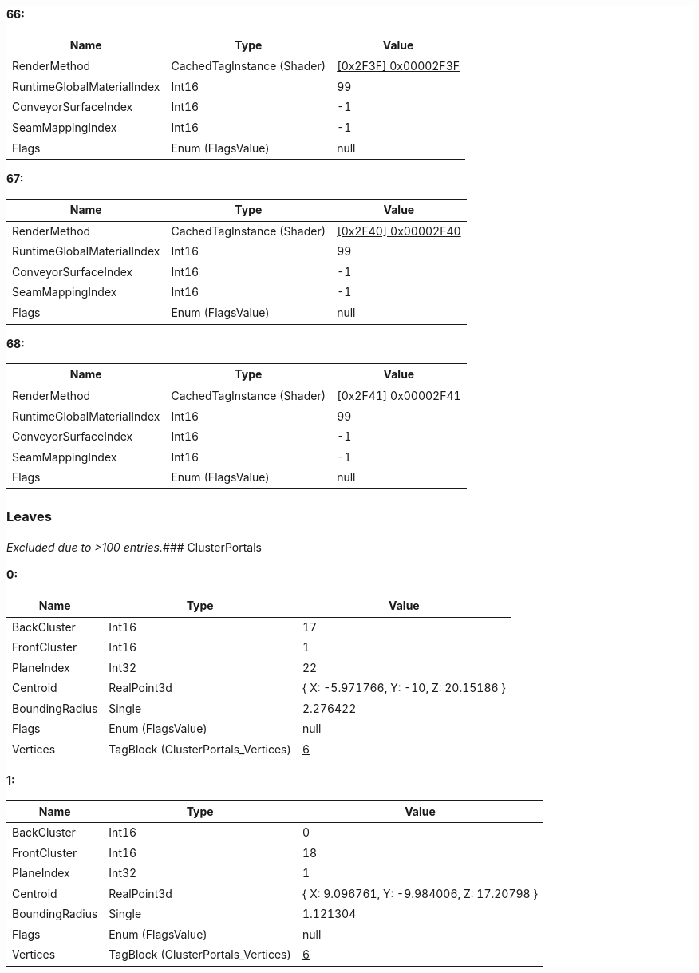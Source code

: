 
**66:**

Name	| Type	| Value
---	|---	|---	|
RenderMethod	|CachedTagInstance (Shader)	|[[0x2F3F] 0x00002F3F](../Shader/2F3F.md)
RuntimeGlobalMaterialIndex	|Int16	|99
ConveyorSurfaceIndex	|Int16	|-1
SeamMappingIndex	|Int16	|-1
Flags	|Enum (FlagsValue)	|null


**67:**

Name	| Type	| Value
---	|---	|---	|
RenderMethod	|CachedTagInstance (Shader)	|[[0x2F40] 0x00002F40](../Shader/2F40.md)
RuntimeGlobalMaterialIndex	|Int16	|99
ConveyorSurfaceIndex	|Int16	|-1
SeamMappingIndex	|Int16	|-1
Flags	|Enum (FlagsValue)	|null


**68:**

Name	| Type	| Value
---	|---	|---	|
RenderMethod	|CachedTagInstance (Shader)	|[[0x2F41] 0x00002F41](../Shader/2F41.md)
RuntimeGlobalMaterialIndex	|Int16	|99
ConveyorSurfaceIndex	|Int16	|-1
SeamMappingIndex	|Int16	|-1
Flags	|Enum (FlagsValue)	|null


### Leaves

*Excluded due to >100 entries.*### ClusterPortals

**0:**

Name	| Type	| Value
---	|---	|---	|
BackCluster	|Int16	|17
FrontCluster	|Int16	|1
PlaneIndex	|Int32	|22
Centroid	|RealPoint3d	|{ X: -5.971766, Y: -10, Z: 20.15186 }
BoundingRadius	|Single	|2.276422
Flags	|Enum (FlagsValue)	|null
Vertices	|TagBlock (ClusterPortals_Vertices)	|[6](#clusterportals_vertices)


**1:**

Name	| Type	| Value
---	|---	|---	|
BackCluster	|Int16	|0
FrontCluster	|Int16	|18
PlaneIndex	|Int32	|1
Centroid	|RealPoint3d	|{ X: 9.096761, Y: -9.984006, Z: 17.20798 }
BoundingRadius	|Single	|1.121304
Flags	|Enum (FlagsValue)	|null
Vertices	|TagBlock (ClusterPortals_Vertices)	|[6](#clusterportals_vertices)

